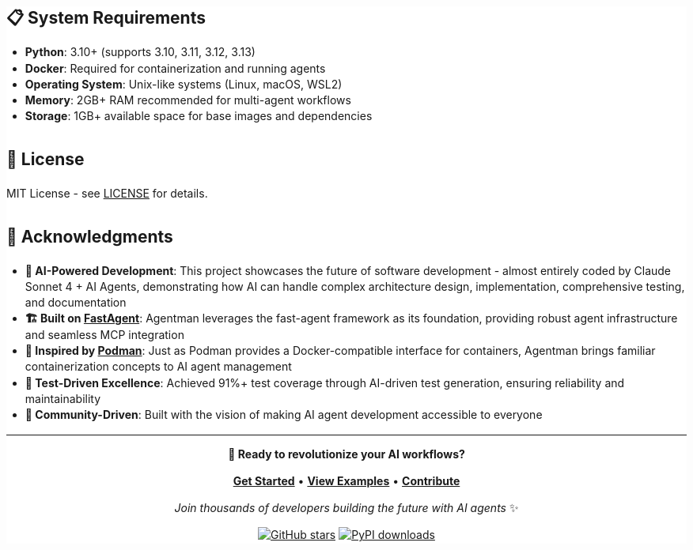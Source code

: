 ## 📋 System Requirements

- **Python**: 3.10+ (supports 3.10, 3.11, 3.12, 3.13)
- **Docker**: Required for containerization and running agents
- **Operating System**: Unix-like systems (Linux, macOS, WSL2)
- **Memory**: 2GB+ RAM recommended for multi-agent workflows
- **Storage**: 1GB+ available space for base images and dependencies

## 📄 License

MIT License - see [LICENSE](LICENSE) for details.

## 🙏 Acknowledgments

- **🤖 AI-Powered Development**: This project showcases the future of software development - almost entirely coded by Claude Sonnet 4 + AI Agents, demonstrating how AI can handle complex architecture design, implementation, comprehensive testing, and documentation
- **🏗️ Built on [FastAgent](https://github.com/evalstate/fast-agent)**: Agentman leverages the fast-agent framework as its foundation, providing robust agent infrastructure and seamless MCP integration
- **🐳 Inspired by [Podman](https://github.com/containers/podman)**: Just as Podman provides a Docker-compatible interface for containers, Agentman brings familiar containerization concepts to AI agent management
- **🧪 Test-Driven Excellence**: Achieved 91%+ test coverage through AI-driven test generation, ensuring reliability and maintainability
- **🌟 Community-Driven**: Built with the vision of making AI agent development accessible to everyone

---

<div align="center">

**🚀 Ready to revolutionize your AI workflows?**

**[Get Started](#get-started)** • **[View Examples](#-example-projects)** • **[Contribute](#-contributing)**

*Join thousands of developers building the future with AI agents* ✨

[![GitHub stars](https://img.shields.io/github/stars/yeahdongcn/agentman?style=social)](https://github.com/yeahdongcn/agentman)
[![PyPI downloads](https://img.shields.io/pypi/dm/agentman-mcp?color=blue)](https://pypi.org/project/agentman-mcp/)

</div>
